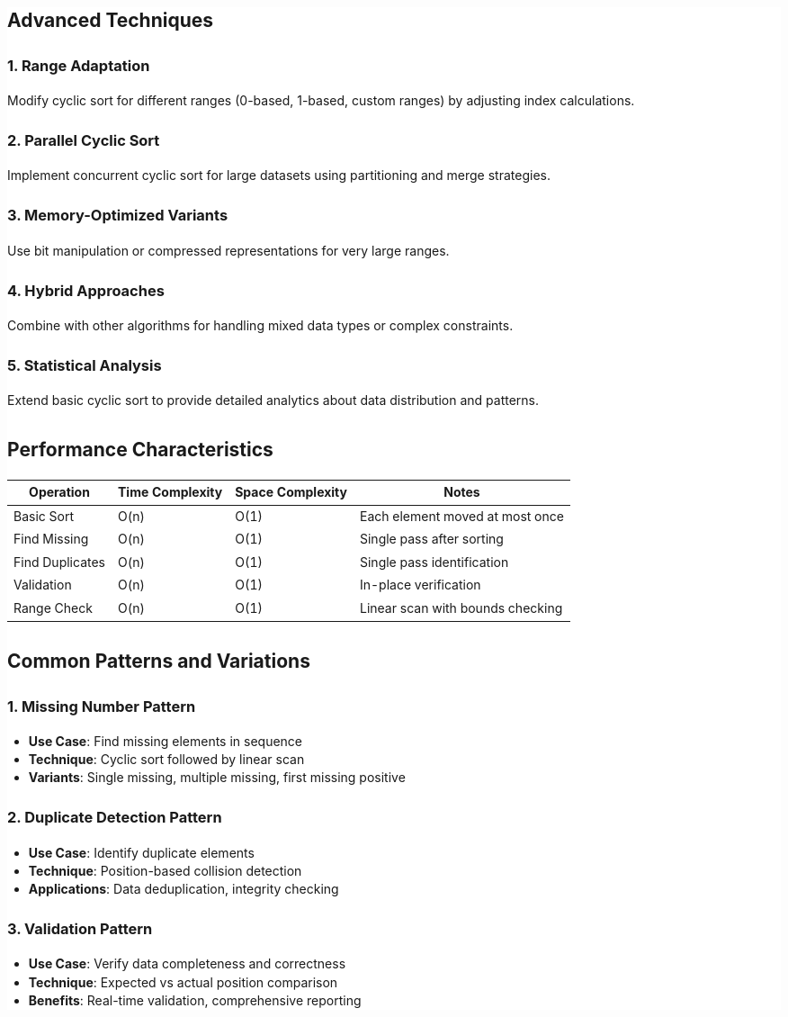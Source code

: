 ## Advanced Techniques

### 1. **Range Adaptation**
Modify cyclic sort for different ranges (0-based, 1-based, custom ranges) by adjusting index calculations.

### 2. **Parallel Cyclic Sort**
Implement concurrent cyclic sort for large datasets using partitioning and merge strategies.

### 3. **Memory-Optimized Variants**
Use bit manipulation or compressed representations for very large ranges.

### 4. **Hybrid Approaches**
Combine with other algorithms for handling mixed data types or complex constraints.

### 5. **Statistical Analysis**
Extend basic cyclic sort to provide detailed analytics about data distribution and patterns.

## Performance Characteristics

| Operation | Time Complexity | Space Complexity | Notes |
|-----------|----------------|------------------|-------|
| Basic Sort | O(n) | O(1) | Each element moved at most once |
| Find Missing | O(n) | O(1) | Single pass after sorting |
| Find Duplicates | O(n) | O(1) | Single pass identification |
| Validation | O(n) | O(1) | In-place verification |
| Range Check | O(n) | O(1) | Linear scan with bounds checking |

## Common Patterns and Variations

### 1. **Missing Number Pattern**
- **Use Case**: Find missing elements in sequence
- **Technique**: Cyclic sort followed by linear scan
- **Variants**: Single missing, multiple missing, first missing positive

### 2. **Duplicate Detection Pattern**
- **Use Case**: Identify duplicate elements
- **Technique**: Position-based collision detection
- **Applications**: Data deduplication, integrity checking

### 3. **Validation Pattern**
- **Use Case**: Verify data completeness and correctness
- **Technique**: Expected vs actual position comparison
- **Benefits**: Real-time validation, comprehensive reporting
